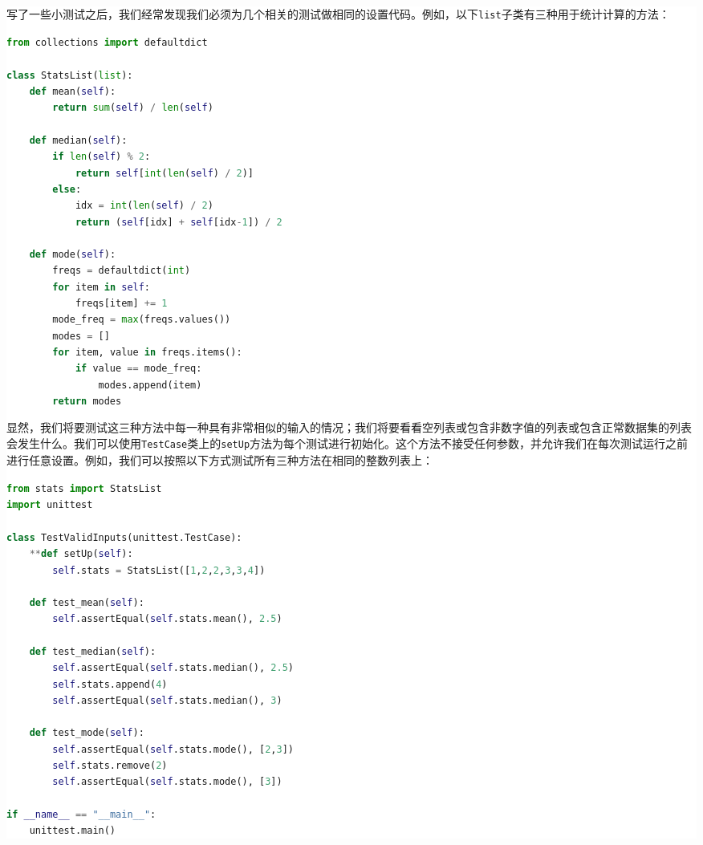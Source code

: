 写了一些小测试之后，我们经常发现我们必须为几个相关的测试做相同的设置代码。例如，以下`list`子类有三种用于统计计算的方法：

```py
from collections import defaultdict

class StatsList(list):
    def mean(self):
        return sum(self) / len(self)

    def median(self):
        if len(self) % 2:
            return self[int(len(self) / 2)]
        else:
            idx = int(len(self) / 2)
            return (self[idx] + self[idx-1]) / 2

    def mode(self):
        freqs = defaultdict(int)
        for item in self:
            freqs[item] += 1
        mode_freq = max(freqs.values())
        modes = []
        for item, value in freqs.items():
            if value == mode_freq:
                modes.append(item)
        return modes
```

显然，我们将要测试这三种方法中每一种具有非常相似的输入的情况；我们将要看看空列表或包含非数字值的列表或包含正常数据集的列表会发生什么。我们可以使用`TestCase`类上的`setUp`方法为每个测试进行初始化。这个方法不接受任何参数，并允许我们在每次测试运行之前进行任意设置。例如，我们可以按照以下方式测试所有三种方法在相同的整数列表上：

```py
from stats import StatsList
import unittest

class TestValidInputs(unittest.TestCase):
    **def setUp(self):
        self.stats = StatsList([1,2,2,3,3,4])

    def test_mean(self):
        self.assertEqual(self.stats.mean(), 2.5)

    def test_median(self):
        self.assertEqual(self.stats.median(), 2.5)
        self.stats.append(4)
        self.assertEqual(self.stats.median(), 3)

    def test_mode(self):
        self.assertEqual(self.stats.mode(), [2,3])
        self.stats.remove(2)
        self.assertEqual(self.stats.mode(), [3])

if __name__ == "__main__":
    unittest.main()
```
